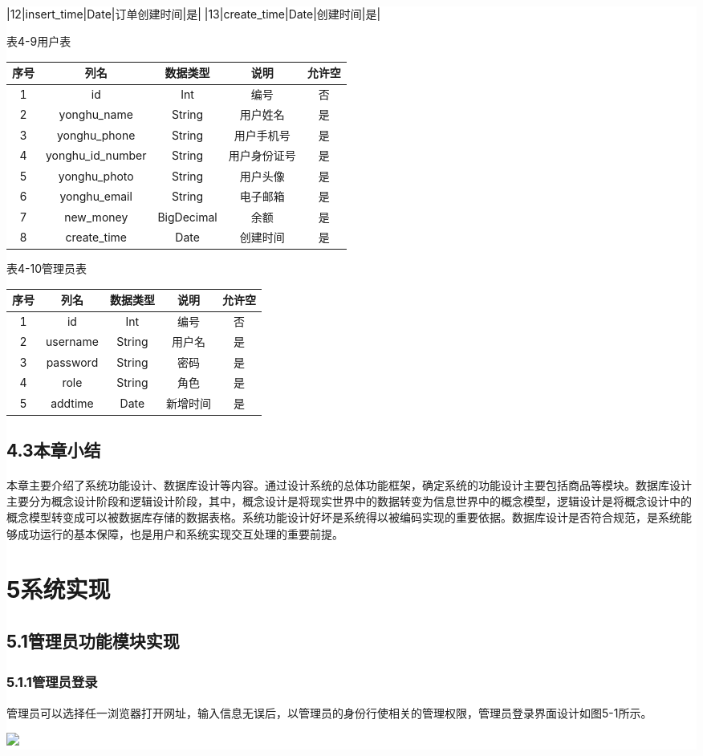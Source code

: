 |12|insert\_time|Date|订单创建时间|是|
|13|create\_time|Date|创建时间|是|

表4-9用户表

|序号|列名|数据类型|说明|允许空|
| :-: | :-: | :-: | :-: | :-: |
|1|id|Int|编号|否|
|2|yonghu\_name|String|用户姓名|是|
|3|yonghu\_phone|String|用户手机号|是|
|4|yonghu\_id\_number|String|用户身份证号|是|
|5|yonghu\_photo|String|用户头像|是|
|6|yonghu\_email|String|电子邮箱|是|
|7|new\_money|BigDecimal|余额|是|
|8|create\_time|Date|创建时间|是|

表4-10管理员表

|序号|列名|数据类型|说明|允许空|
| :-: | :-: | :-: | :-: | :-: |
|1|id|Int|编号|否|
|2|username|String|用户名|是|
|3|password|String|密码|是|
|4|role|String|角色|是|
|5|addtime|Date|新增时间|是|

## 4.3本章小结
本章主要介绍了系统功能设计、数据库设计等内容。通过设计系统的总体功能框架，确定系统的功能设计主要包括商品等模块。数据库设计主要分为概念设计阶段和逻辑设计阶段，其中，概念设计是将现实世界中的数据转变为信息世界中的概念模型，逻辑设计是将概念设计中的概念模型转变成可以被数据库存储的数据表格。系统功能设计好坏是系统得以被编码实现的重要依据。数据库设计是否符合规范，是系统能够成功运行的基本保障，也是用户和系统实现交互处理的重要前提。
# 5系统实现
## 5.1管理员功能模块实现
### 5.1.1管理员登录
管理员可以选择任一浏览器打开网址，输入信息无误后，以管理员的身份行使相关的管理权限，管理员登录界面设计如图5-1所示。

![](/md/blog.014.png)
